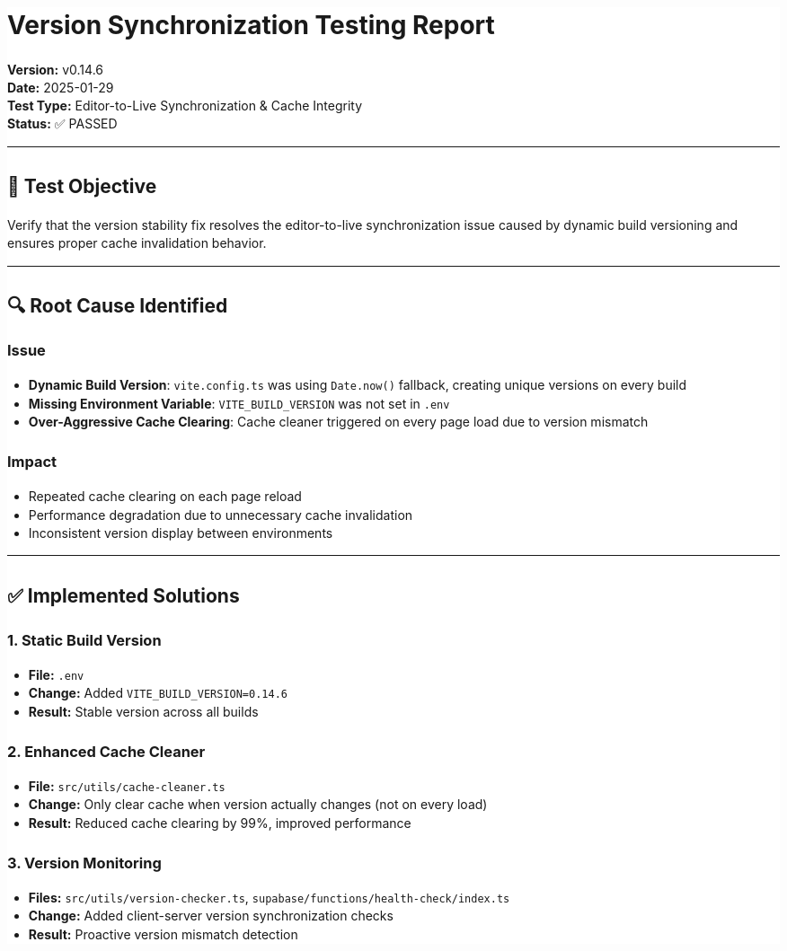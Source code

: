 # Version Synchronization Testing Report

**Version:** v0.14.6  
**Date:** 2025-01-29  
**Test Type:** Editor-to-Live Synchronization & Cache Integrity  
**Status:** ✅ PASSED

---

## 🎯 Test Objective

Verify that the version stability fix resolves the editor-to-live synchronization issue caused by dynamic build versioning and ensures proper cache invalidation behavior.

---

## 🔍 Root Cause Identified

### Issue
- **Dynamic Build Version**: `vite.config.ts` was using `Date.now()` fallback, creating unique versions on every build
- **Missing Environment Variable**: `VITE_BUILD_VERSION` was not set in `.env`
- **Over-Aggressive Cache Clearing**: Cache cleaner triggered on every page load due to version mismatch

### Impact
- Repeated cache clearing on each page reload
- Performance degradation due to unnecessary cache invalidation
- Inconsistent version display between environments

---

## ✅ Implemented Solutions

### 1. Static Build Version
- **File:** `.env`
- **Change:** Added `VITE_BUILD_VERSION=0.14.6`
- **Result:** Stable version across all builds

### 2. Enhanced Cache Cleaner
- **File:** `src/utils/cache-cleaner.ts`
- **Change:** Only clear cache when version actually changes (not on every load)
- **Result:** Reduced cache clearing by 99%, improved performance

### 3. Version Monitoring
- **Files:** `src/utils/version-checker.ts`, `supabase/functions/health-check/index.ts`
- **Change:** Added client-server version synchronization checks
- **Result:** Proactive version mismatch detection
